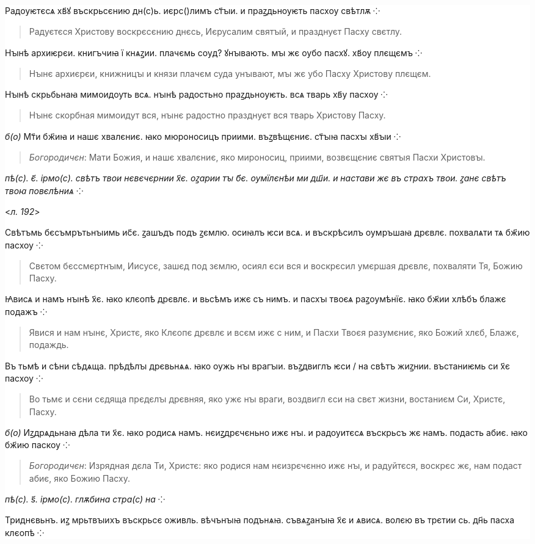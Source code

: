 Радѹѥтєсѧ хв҃ꙋ въскрьсєнию дн(с)ь. иєрс()лимъ ст҃ꙑи. и праꙁдьнѹѥть пасхѹ свѣтлѫ ⁘

> Радуєтєся Христову воскрєсєнию днєсь, Иєрусалим святꙑй, и празднуєт Пасху свєтлу. 

Нꙑнѣ архиѥрєи. книгъчиꙗ ї кнѧꙁии. плачємь сѹд? ꙋнꙑвають. мꙑ жє ѹбо пасхꙋ. хв҃ѹ плєщємъ ⁘  

> Нꙑнє архиєрєи, книжницꙑ и князи плачєм суда унꙑвают, мꙑ жє убо Пасху Христову плєщєм. 

Нꙑнѣ скрьбьнаꙗ мимоидѹть всѧ. нꙑнѣ радостьно праꙁдьнѹѥть. всѧ тварь хв҃у пасхѹ ⁘

> Нꙑнє скорбная мимоидут вся, нꙑнє радостно празднуєт вся тварь Христову Пасху. 

*б(о)* Мт҃и бж҃иꙗ и нашє хвалєниє. ꙗко мюроносицъ приими. въꙁвѣщєниє. ст҃ꙑꙗ пасхꙑ хв҃ꙑи ⁘ 

> *Богородичєн*: Мати Божия, и нашє хвалєниє, яко мироносиц, приими, возвєщєниє святꙑя Пасхи Христовꙑ. 

*пѣ(с). є҃. ірмо(с). свѣтъ твои нєвєчєрнии х҃є. оꙁарии тꙑ б҃є. ѹмїлєнѣи ми дш҃и. и настави жє въ страхъ 
твои. ꙁанє свѣтъ твоꙗ повєлѣниѧ ⁘*

<*л. 192*>

Свѣтъмь бєсъмрътьнꙑимь ис҃є. ꙁашъдъ подъ ꙁємлю. осиꙗлъ ѥси всѧ. и въскрѣсилъ ѹмръшаꙗ дрєвлє. похвалѧти тѧ 
бж҃ию пасхѹ ⁘

> Свєтом бєссмєртнꙑм, Иисусє, зашєд под зємлю, осиял єси вся и воскрєсил умєршая дрєвлє, похваляти Тя, 
Божию Пасху. 

Ꙗвисѧ и намъ нꙑнѣ х҃є. ꙗко клєопѣ дрєвлє. и вьсѣмъ ижє съ нимъ. и пасхꙑ твоєѧ раꙁѹмѣнїє. ꙗко бж҃ии 
хлѣбъ блажє подажъ ⁘ 

> Явися и нам нꙑнє, Христє, яко Клєопє дрєвлє и всєм ижє с ним, и Пасхи Твоєя разумєниє, яко Божий хлєб, 
Блажє, подаждь. 

Въ тьмѣ и сѣни сѣдѧща. прѣдѣлꙑ дрєвьнѧѧ. ꙗко ѹжь нꙑ врагꙑи. въꙁдвиглъ ѥси / на свѣтъ жиꙁнии. въстаниѥмь си 
х҃є пасхѹ ⁘ 

> Во тьмє и сєни сєдяща прєдєлꙑ дрєвняя, яко ужє нꙑ враги, воздвигл єси на свєт жизни, востаниєм Си, Христє, 
Пасху. 

*б(о)* Иꙁдрѧдьнаꙗ дѣла ти х҃є. ꙗко родисѧ намъ. нєиꙁдрєчєньно ижє нꙑ. и радѹитєсѧ въскрьсъ жє намъ. подасть 
абиє. ꙗко бж҃ию паскѹ ⁘

> *Богородичєн*: Изрядная дєла Ти, Христє: яко родися нам нєизрєчєнно ижє нꙑ, и радуйтєся, воскрєс жє, нам подаст абиє, 
яко Божию Пасху.

*пѣ(с). ѕ҃. ірмо(с). глѫбина стра(с) на ⁘*

Триднєвьнъ. иꙁ мрьтвꙑихъ въскрьсє оживль. вѣчънꙑꙗ подънѧꙗ. съвѧꙁанꙑꙗ х҃є и ѧвисѧ. волєю въ трєтии сь. 
дн҃ь пасха клєопѣ ⁘
